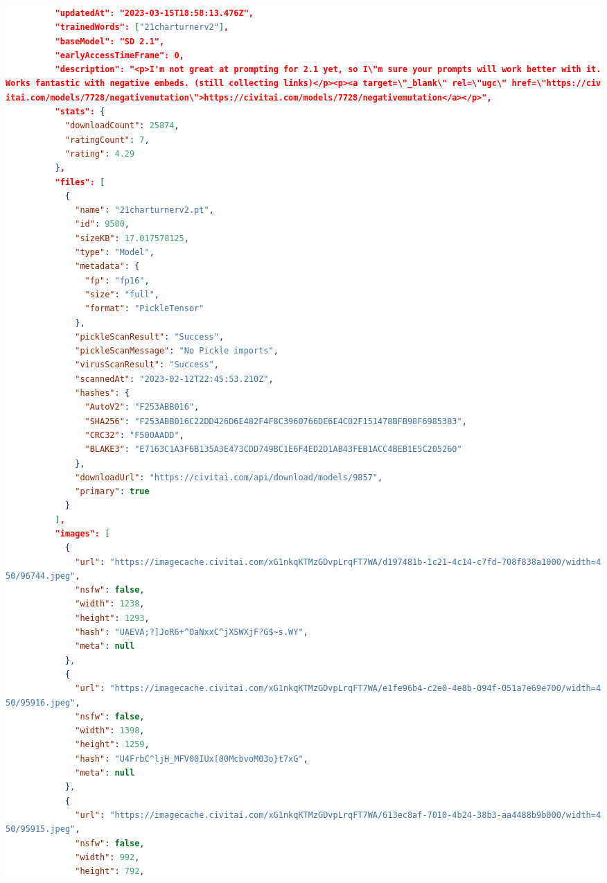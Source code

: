 ````json
          "updatedAt": "2023-03-15T18:58:13.476Z",
          "trainedWords": ["21charturnerv2"],
          "baseModel": "SD 2.1",
          "earlyAccessTimeFrame": 0,
          "description": "<p>I'm not great at prompting for 2.1 yet, so I\"m sure your prompts will work better with it. Works fantastic with negative embeds. (still collecting links)</p><p><a target=\"_blank\" rel=\"ugc\" href=\"https://civitai.com/models/7728/negativemutation\">https://civitai.com/models/7728/negativemutation</a></p>",
          "stats": {
            "downloadCount": 25874,
            "ratingCount": 7,
            "rating": 4.29
          },
          "files": [
            {
              "name": "21charturnerv2.pt",
              "id": 9500,
              "sizeKB": 17.017578125,
              "type": "Model",
              "metadata": {
                "fp": "fp16",
                "size": "full",
                "format": "PickleTensor"
              },
              "pickleScanResult": "Success",
              "pickleScanMessage": "No Pickle imports",
              "virusScanResult": "Success",
              "scannedAt": "2023-02-12T22:45:53.210Z",
              "hashes": {
                "AutoV2": "F253ABB016",
                "SHA256": "F253ABB016C22DD426D6E482F4F8C3960766DE6E4C02F151478BFB98F6985383",
                "CRC32": "F500AADD",
                "BLAKE3": "E7163C1A3F6B135A3E473CDD749BC1E6F4ED2D1AB43FEB1ACC4BEB1E5C205260"
              },
              "downloadUrl": "https://civitai.com/api/download/models/9857",
              "primary": true
            }
          ],
          "images": [
            {
              "url": "https://imagecache.civitai.com/xG1nkqKTMzGDvpLrqFT7WA/d197481b-1c21-4c14-c7fd-708f838a1000/width=450/96744.jpeg",
              "nsfw": false,
              "width": 1238,
              "height": 1293,
              "hash": "UAEVA;?]JoR6+^OaNxxC^jXSWXjF?G$~s.WY",
              "meta": null
            },
            {
              "url": "https://imagecache.civitai.com/xG1nkqKTMzGDvpLrqFT7WA/e1fe96b4-c2e0-4e8b-094f-051a7e69e700/width=450/95916.jpeg",
              "nsfw": false,
              "width": 1398,
              "height": 1259,
              "hash": "U4FrbC^ljH_MFV00IUx[00McbvoM03o}t7xG",
              "meta": null
            },
            {
              "url": "https://imagecache.civitai.com/xG1nkqKTMzGDvpLrqFT7WA/613ec8af-7010-4b24-38b3-aa4488b9b000/width=450/95915.jpeg",
              "nsfw": false,
              "width": 992,
              "height": 792,
````